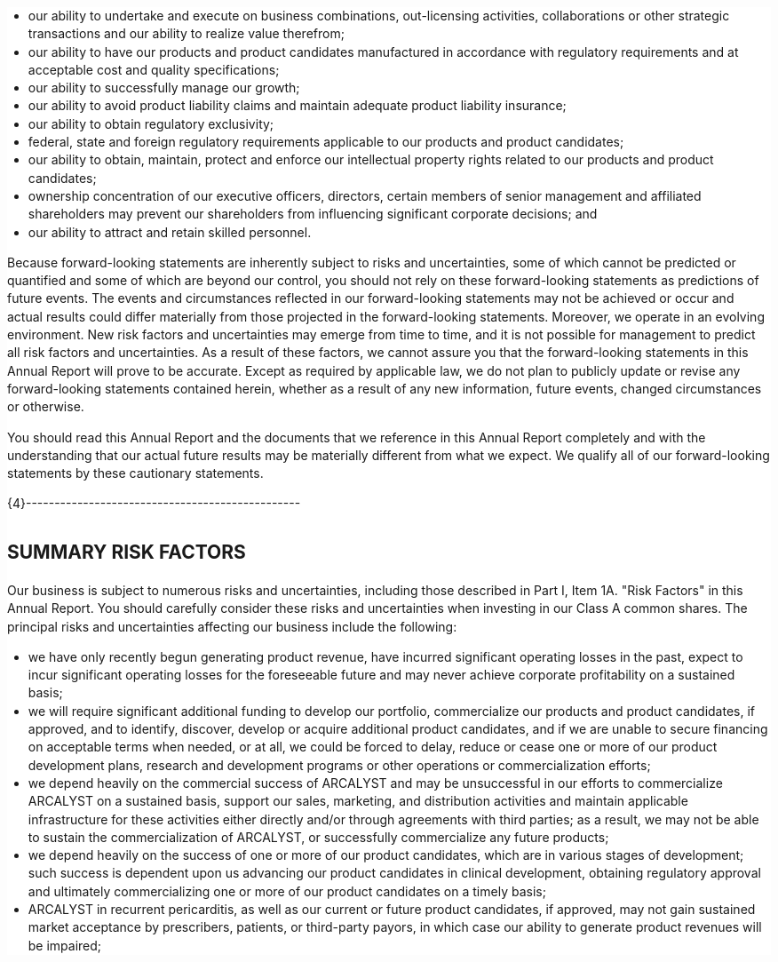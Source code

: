 - our ability to undertake and execute on business combinations, out-licensing activities, collaborations or other strategic transactions and our ability to realize value therefrom;
- our ability to have our products and product candidates manufactured in accordance with regulatory requirements and at acceptable cost and quality specifications;
- our ability to successfully manage our growth;
- our ability to avoid product liability claims and maintain adequate product liability insurance;
- our ability to obtain regulatory exclusivity;
- federal, state and foreign regulatory requirements applicable to our products and product candidates;
- our ability to obtain, maintain, protect and enforce our intellectual property rights related to our products and product candidates;
- ownership concentration of our executive officers, directors, certain members of senior management and affiliated shareholders may prevent our shareholders from influencing significant corporate decisions; and
- our ability to attract and retain skilled personnel.

Because forward-looking statements are inherently subject to risks and uncertainties, some of which cannot be predicted or quantified and some of which are beyond our control, you should not rely on these forward-looking statements as predictions of future events. The events and circumstances reflected in our forward-looking statements may not be achieved or occur and actual results could differ materially from those projected in the forward-looking statements. Moreover, we operate in an evolving environment. New risk factors and uncertainties may emerge from time to time, and it is not possible for management to predict all risk factors and uncertainties. As a result of these factors, we cannot assure you that the forward-looking statements in this Annual Report will prove to be accurate. Except as required by applicable law, we do not plan to publicly update or revise any forward-looking statements contained herein, whether as a result of any new information, future events, changed circumstances or otherwise.

You should read this Annual Report and the documents that we reference in this Annual Report completely and with the understanding that our actual future results may be materially different from what we expect. We qualify all of our forward-looking statements by these cautionary statements.

{4}------------------------------------------------

## **SUMMARY RISK FACTORS**

Our business is subject to numerous risks and uncertainties, including those described in Part I, Item 1A. "Risk Factors" in this Annual Report. You should carefully consider these risks and uncertainties when investing in our Class A common shares. The principal risks and uncertainties affecting our business include the following:

- we have only recently begun generating product revenue, have incurred significant operating losses in the past, expect to incur significant operating losses for the foreseeable future and may never achieve corporate profitability on a sustained basis;
- we will require significant additional funding to develop our portfolio, commercialize our products and product candidates, if approved, and to identify, discover, develop or acquire additional product candidates, and if we are unable to secure financing on acceptable terms when needed, or at all, we could be forced to delay, reduce or cease one or more of our product development plans, research and development programs or other operations or commercialization efforts;
- we depend heavily on the commercial success of ARCALYST and may be unsuccessful in our efforts to commercialize ARCALYST on a sustained basis, support our sales, marketing, and distribution activities and maintain applicable infrastructure for these activities either directly and/or through agreements with third parties; as a result, we may not be able to sustain the commercialization of ARCALYST, or successfully commercialize any future products;
- we depend heavily on the success of one or more of our product candidates, which are in various stages of development; such success is dependent upon us advancing our product candidates in clinical development, obtaining regulatory approval and ultimately commercializing one or more of our product candidates on a timely basis;
- ARCALYST in recurrent pericarditis, as well as our current or future product candidates, if approved, may not gain sustained market acceptance by prescribers, patients, or third-party payors, in which case our ability to generate product revenues will be impaired;